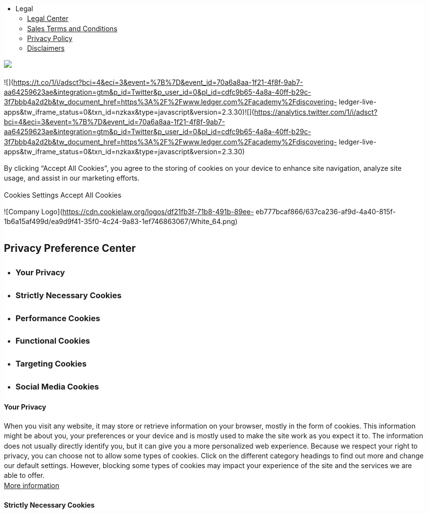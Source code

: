   * Legal
    * [Legal Center](https://www.ledger.com/legal-center)
    * [Sales Terms and Conditions](https://shop.ledger.com/pages/terms-and-conditions)
    * [Privacy Policy](https://www.ledger.com/privacy-policy)
    * [Disclaimers](https://shop.ledger.com/pages/disclaimers)

![](https://www.facebook.com/tr?id=237213137153741&ev=PageView&noscript=1)

![](https://t.co/1/i/adsct?bci=4&eci=3&event=%7B%7D&event_id=70a6a8aa-1f21-4f8f-9ab7-aa64259623ae&integration=gtm&p_id=Twitter&p_user_id=0&pl_id=cdfc9b65-4a8a-40ff-b29c-3f7bbb4a2d2b&tw_document_href=https%3A%2F%2Fwww.ledger.com%2Facademy%2Fdiscovering-
ledger-live-
apps&tw_iframe_status=0&txn_id=nzkax&type=javascript&version=2.3.30)![](https://analytics.twitter.com/1/i/adsct?bci=4&eci=3&event=%7B%7D&event_id=70a6a8aa-1f21-4f8f-9ab7-aa64259623ae&integration=gtm&p_id=Twitter&p_user_id=0&pl_id=cdfc9b65-4a8a-40ff-b29c-3f7bbb4a2d2b&tw_document_href=https%3A%2F%2Fwww.ledger.com%2Facademy%2Fdiscovering-
ledger-live-
apps&tw_iframe_status=0&txn_id=nzkax&type=javascript&version=2.3.30)

By clicking “Accept All Cookies”, you agree to the storing of cookies on your
device to enhance site navigation, analyze site usage, and assist in our
marketing efforts.

Cookies Settings Accept All Cookies

![Company Logo](https://cdn.cookielaw.org/logos/df21fb3f-71b8-491b-89ee-
eb777bcaf866/637ca236-af9d-4a40-815f-1b6a15af499d/ea9d9f41-35f0-4c24-9a83-1ef746863067/White_64.png)

## Privacy Preference Center

  * ### Your Privacy

  * ### Strictly Necessary Cookies

  * ### Performance Cookies

  * ### Functional Cookies

  * ### Targeting Cookies

  * ### Social Media Cookies

#### Your Privacy

When you visit any website, it may store or retrieve information on your
browser, mostly in the form of cookies. This information might be about you,
your preferences or your device and is mostly used to make the site work as
you expect it to. The information does not usually directly identify you, but
it can give you a more personalized web experience. Because we respect your
right to privacy, you can choose not to allow some types of cookies. Click on
the different category headings to find out more and change our default
settings. However, blocking some types of cookies may impact your experience
of the site and the services we are able to offer.  
[More information](https://cookiepedia.co.uk/giving-consent-to-cookies)

#### Strictly Necessary Cookies
